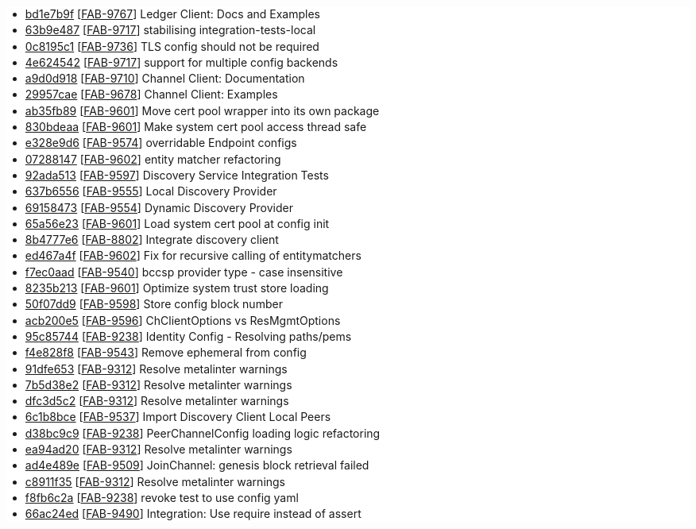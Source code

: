 * [bd1e7b9f](https://github.com/littlegirlpppp/fabric-sdk-go-gm/commit/bd1e7b9f) [[FAB-9767](https://jira.hyperledger.org/browse/FAB-9767)] Ledger Client: Docs and Examples
* [63b9e487](https://github.com/littlegirlpppp/fabric-sdk-go-gm/commit/63b9e487) [[FAB-9717](https://jira.hyperledger.org/browse/FAB-9717)] stabilising integration-tests-local
* [0c8195c1](https://github.com/littlegirlpppp/fabric-sdk-go-gm/commit/0c8195c1) [[FAB-9736](https://jira.hyperledger.org/browse/FAB-9736)] TLS config should not be required
* [4e624542](https://github.com/littlegirlpppp/fabric-sdk-go-gm/commit/4e624542) [[FAB-9717](https://jira.hyperledger.org/browse/FAB-9717)] support for multiple config backends
* [a9d0d918](https://github.com/littlegirlpppp/fabric-sdk-go-gm/commit/a9d0d918) [[FAB-9710](https://jira.hyperledger.org/browse/FAB-9710)] Channel Client: Documentation
* [29957cae](https://github.com/littlegirlpppp/fabric-sdk-go-gm/commit/29957cae) [[FAB-9678](https://jira.hyperledger.org/browse/FAB-9678)] Channel Client: Examples
* [ab35fb89](https://github.com/littlegirlpppp/fabric-sdk-go-gm/commit/ab35fb89) [[FAB-9601](https://jira.hyperledger.org/browse/FAB-9601)] Move cert pool wrapper into its own package
* [830bdeaa](https://github.com/littlegirlpppp/fabric-sdk-go-gm/commit/830bdeaa) [[FAB-9601](https://jira.hyperledger.org/browse/FAB-9601)] Make system cert pool access thread safe
* [e328e9d6](https://github.com/littlegirlpppp/fabric-sdk-go-gm/commit/e328e9d6) [[FAB-9574](https://jira.hyperledger.org/browse/FAB-9574)] overridable Endpoint configs
* [07288147](https://github.com/littlegirlpppp/fabric-sdk-go-gm/commit/07288147) [[FAB-9602](https://jira.hyperledger.org/browse/FAB-9602)] entity matcher refactoring
* [92ada513](https://github.com/littlegirlpppp/fabric-sdk-go-gm/commit/92ada513) [[FAB-9597](https://jira.hyperledger.org/browse/FAB-9597)] Discovery Service Integration Tests
* [637b6556](https://github.com/littlegirlpppp/fabric-sdk-go-gm/commit/637b6556) [[FAB-9555](https://jira.hyperledger.org/browse/FAB-9555)] Local Discovery Provider
* [69158473](https://github.com/littlegirlpppp/fabric-sdk-go-gm/commit/69158473) [[FAB-9554](https://jira.hyperledger.org/browse/FAB-9554)] Dynamic Discovery Provider
* [65a56e23](https://github.com/littlegirlpppp/fabric-sdk-go-gm/commit/65a56e23) [[FAB-9601](https://jira.hyperledger.org/browse/FAB-9601)] Load system cert pool at config init
* [8b4777e6](https://github.com/littlegirlpppp/fabric-sdk-go-gm/commit/8b4777e6) [[FAB-8802](https://jira.hyperledger.org/browse/FAB-8802)] Integrate discovery client
* [ed467a4f](https://github.com/littlegirlpppp/fabric-sdk-go-gm/commit/ed467a4f) [[FAB-9602](https://jira.hyperledger.org/browse/FAB-9602)] Fix for recursive calling of entitymatchers
* [f7ec0aad](https://github.com/littlegirlpppp/fabric-sdk-go-gm/commit/f7ec0aad) [[FAB-9540](https://jira.hyperledger.org/browse/FAB-9540)] bccsp provider type - case insensitive
* [8235b213](https://github.com/littlegirlpppp/fabric-sdk-go-gm/commit/8235b213) [[FAB-9601](https://jira.hyperledger.org/browse/FAB-9601)] Optimize system trust store loading
* [50f07dd9](https://github.com/littlegirlpppp/fabric-sdk-go-gm/commit/50f07dd9) [[FAB-9598](https://jira.hyperledger.org/browse/FAB-9598)] Store config block number
* [acb200e5](https://github.com/littlegirlpppp/fabric-sdk-go-gm/commit/acb200e5) [[FAB-9596](https://jira.hyperledger.org/browse/FAB-9596)] ChClientOptions vs ResMgmtOptions
* [95c85744](https://github.com/littlegirlpppp/fabric-sdk-go-gm/commit/95c85744) [[FAB-9238](https://jira.hyperledger.org/browse/FAB-9238)] Identity Config - Resolving paths/pems
* [f4e828f8](https://github.com/littlegirlpppp/fabric-sdk-go-gm/commit/f4e828f8) [[FAB-9543](https://jira.hyperledger.org/browse/FAB-9543)] Remove ephemeral from config
* [91dfe653](https://github.com/littlegirlpppp/fabric-sdk-go-gm/commit/91dfe653) [[FAB-9312](https://jira.hyperledger.org/browse/FAB-9312)] Resolve metalinter warnings
* [7b5d38e2](https://github.com/littlegirlpppp/fabric-sdk-go-gm/commit/7b5d38e2) [[FAB-9312](https://jira.hyperledger.org/browse/FAB-9312)] Resolve metalinter warnings
* [dfc3d5c2](https://github.com/littlegirlpppp/fabric-sdk-go-gm/commit/dfc3d5c2) [[FAB-9312](https://jira.hyperledger.org/browse/FAB-9312)] Resolve metalinter warnings
* [6c1b8bce](https://github.com/littlegirlpppp/fabric-sdk-go-gm/commit/6c1b8bce) [[FAB-9537](https://jira.hyperledger.org/browse/FAB-9537)] Import Discovery Client Local Peers
* [d38bc9c9](https://github.com/littlegirlpppp/fabric-sdk-go-gm/commit/d38bc9c9) [[FAB-9238](https://jira.hyperledger.org/browse/FAB-9238)] PeerChannelConfig loading logic refactoring
* [ea94ad20](https://github.com/littlegirlpppp/fabric-sdk-go-gm/commit/ea94ad20) [[FAB-9312](https://jira.hyperledger.org/browse/FAB-9312)] Resolve metalinter warnings
* [ad4e489e](https://github.com/littlegirlpppp/fabric-sdk-go-gm/commit/ad4e489e) [[FAB-9509](https://jira.hyperledger.org/browse/FAB-9509)] JoinChannel: genesis block retrieval failed
* [c8911f35](https://github.com/littlegirlpppp/fabric-sdk-go-gm/commit/c8911f35) [[FAB-9312](https://jira.hyperledger.org/browse/FAB-9312)] Resolve metalinter warnings
* [f8fb6c2a](https://github.com/littlegirlpppp/fabric-sdk-go-gm/commit/f8fb6c2a) [[FAB-9238](https://jira.hyperledger.org/browse/FAB-9238)] revoke test to use config yaml
* [66ac24ed](https://github.com/littlegirlpppp/fabric-sdk-go-gm/commit/66ac24ed) [[FAB-9490](https://jira.hyperledger.org/browse/FAB-9490)] Integration: Use require instead of assert